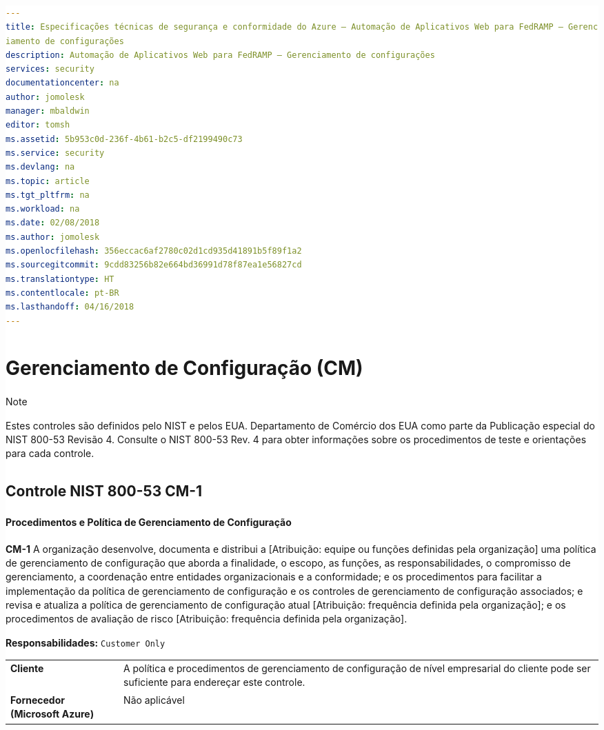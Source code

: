 ```yaml
---
title: Especificações técnicas de segurança e conformidade do Azure – Automação de Aplicativos Web para FedRAMP – Gerenciamento de configurações
description: Automação de Aplicativos Web para FedRAMP – Gerenciamento de configurações
services: security
documentationcenter: na
author: jomolesk
manager: mbaldwin
editor: tomsh
ms.assetid: 5b953c0d-236f-4b61-b2c5-df2199490c73
ms.service: security
ms.devlang: na
ms.topic: article
ms.tgt_pltfrm: na
ms.workload: na
ms.date: 02/08/2018
ms.author: jomolesk
ms.openlocfilehash: 356eccac6af2780c02d1cd935d41891b5f89f1a2
ms.sourcegitcommit: 9cdd83256b82e664bd36991d78f87ea1e56827cd
ms.translationtype: HT
ms.contentlocale: pt-BR
ms.lasthandoff: 04/16/2018
---
```

# <a name="configuration-management-cm"></a>Gerenciamento de Configuração (CM)

> [!NOTE]
> Estes controles são definidos pelo NIST e pelos EUA. Departamento de Comércio dos EUA como parte da Publicação especial do NIST 800-53 Revisão 4. Consulte o NIST 800-53 Rev. 4 para obter informações sobre os procedimentos de teste e orientações para cada controle.

## <a name="nist-800-53-control-cm-1"></a>Controle NIST 800-53 CM-1

#### <a name="configuration-management-policy-and-procedures"></a>Procedimentos e Política de Gerenciamento de Configuração

**CM-1** A organização desenvolve, documenta e distribui a [Atribuição: equipe ou funções definidas pela organização] uma política de gerenciamento de configuração que aborda a finalidade, o escopo, as funções, as responsabilidades, o compromisso de gerenciamento, a coordenação entre entidades organizacionais e a conformidade; e os procedimentos para facilitar a implementação da política de gerenciamento de configuração e os controles de gerenciamento de configuração associados; e revisa e atualiza a política de gerenciamento de configuração atual [Atribuição: frequência definida pela organização]; e os procedimentos de avaliação de risco [Atribuição: frequência definida pela organização].

**Responsabilidades:** `Customer Only`

|||
|---|---|
| **Cliente** | A política e procedimentos de gerenciamento de configuração de nível empresarial do cliente pode ser suficiente para endereçar este controle. |
| **Fornecedor (Microsoft Azure)** | Não aplicável |
